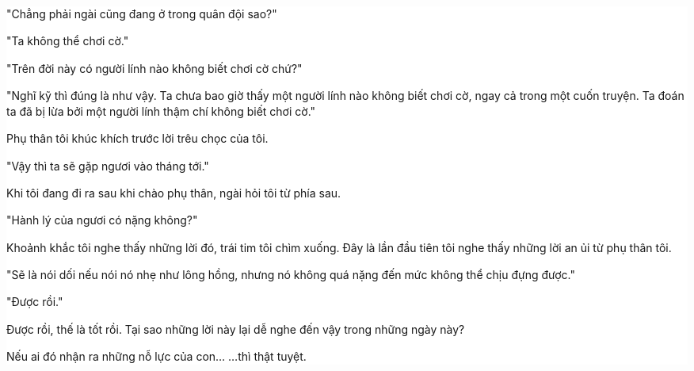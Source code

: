 "Chẳng phải ngài cũng đang ở trong quân đội sao?"

"Ta không thể chơi cờ."

"Trên đời này có người lính nào không biết chơi cờ chứ?"

"Nghĩ kỹ thì đúng là như vậy. Ta chưa bao giờ thấy một người lính nào không biết chơi cờ, ngay cả trong một cuốn truyện. Ta đoán ta đã bị lừa bởi một người lính thậm chí không biết chơi cờ."

Phụ thân tôi khúc khích trước lời trêu chọc của tôi.

"Vậy thì ta sẽ gặp ngươi vào tháng tới."

Khi tôi đang đi ra sau khi chào phụ thân, ngài hỏi tôi từ phía sau.

"Hành lý của ngươi có nặng không?"

Khoảnh khắc tôi nghe thấy những lời đó, trái tim tôi chìm xuống. Đây là lần đầu tiên tôi nghe thấy những lời an ủi từ phụ thân tôi.

"Sẽ là nói dối nếu nói nó nhẹ như lông hồng, nhưng nó không quá nặng đến mức không thể chịu đựng được."

"Được rồi."

Được rồi, thế là tốt rồi. Tại sao những lời này lại dễ nghe đến vậy trong những ngày này?

Nếu ai đó nhận ra những nỗ lực của con… …thì thật tuyệt.